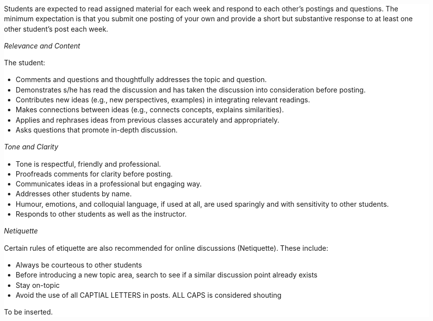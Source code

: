 Students are expected to read assigned material for each week and respond to each other’s postings and questions.  The minimum expectation is that you submit one posting of your own and provide a short but substantive response to at least one other student’s post each week.


*Relevance and Content*

The student:

-	Comments and questions and thoughtfully addresses the topic and question.
-	Demonstrates s/he has read the discussion and has taken the discussion into consideration before posting.
-	Contributes new ideas (e.g., new perspectives, examples) in integrating relevant readings.
-	Makes connections between ideas (e.g., connects concepts, explains similarities).
-	Applies and rephrases ideas from previous classes accurately and appropriately.
-	Asks questions that promote in-depth discussion.

*Tone and Clarity*

-	Tone is respectful, friendly and professional.
-	Proofreads comments for clarity before posting.
-	Communicates ideas in a professional but engaging way.
-	Addresses other students by name.
-	Humour, emotions, and colloquial language, if used at all, are used sparingly and with sensitivity to other students.
-	Responds to other students as well as the instructor.

*Netiquette*

Certain rules of etiquette are also recommended for online discussions (Netiquette). These include:

- Always be courteous to other students
- Before introducing a new topic area, search to see if a similar discussion point already exists
- Stay on-topic
- Avoid the use of all CAPTIAL LETTERS in posts. ALL CAPS is considered shouting

</exercise>

<exercise id="17" title="Important University and Faculty policies">

To be inserted.

</exercise>

<exercise id="18" title="Evaluation methods: Assessment 1" type="slides">

<slides source="admin_eval_1">


</exercise>

<exercise id="19" title="Evaluation methods: Assessment 2" type="slides">

<slides source="admin_eval_2">


</exercise>

<exercise id="20" title="Evaluation methods: Assessment 3" type="slides">

<slides source="admin_eval_3">

</exercise>

<exercise id="21" title="Evaluation methods: Assessment 4" type="slides">

<slides source="admin_eval_4">

</exercise>
